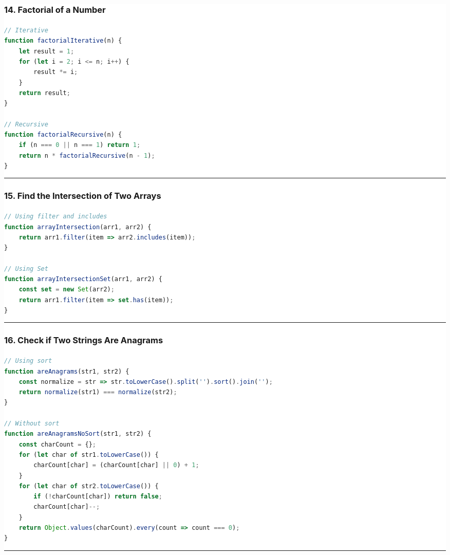 ### **14. Factorial of a Number**
```javascript
// Iterative
function factorialIterative(n) {
    let result = 1;
    for (let i = 2; i <= n; i++) {
        result *= i;
    }
    return result;
}

// Recursive
function factorialRecursive(n) {
    if (n === 0 || n === 1) return 1;
    return n * factorialRecursive(n - 1);
}
```

---

### **15. Find the Intersection of Two Arrays**
```javascript
// Using filter and includes
function arrayIntersection(arr1, arr2) {
    return arr1.filter(item => arr2.includes(item));
}

// Using Set
function arrayIntersectionSet(arr1, arr2) {
    const set = new Set(arr2);
    return arr1.filter(item => set.has(item));
}
```

---

### **16. Check if Two Strings Are Anagrams**
```javascript
// Using sort
function areAnagrams(str1, str2) {
    const normalize = str => str.toLowerCase().split('').sort().join('');
    return normalize(str1) === normalize(str2);
}

// Without sort
function areAnagramsNoSort(str1, str2) {
    const charCount = {};
    for (let char of str1.toLowerCase()) {
        charCount[char] = (charCount[char] || 0) + 1;
    }
    for (let char of str2.toLowerCase()) {
        if (!charCount[char]) return false;
        charCount[char]--;
    }
    return Object.values(charCount).every(count => count === 0);
}
```

---